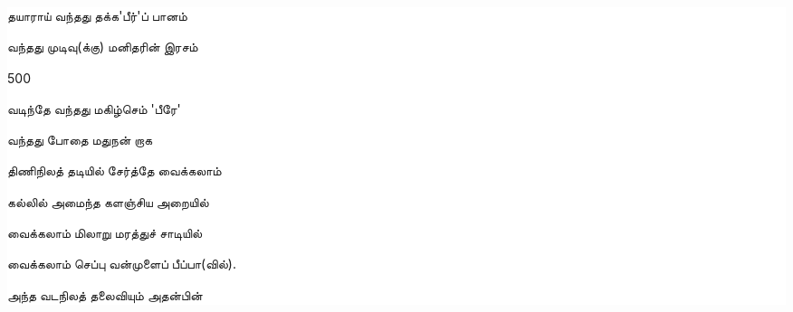 தயாராய் வந்தது தக்க'பீர்'ப் பானம்  

வந்தது முடிவு(க்கு) மனிதரின் இரசம்

 500  

வடிந்தே வந்தது மகிழ்செம் 'பீரே'  

வந்தது போதை மதுநன் றாக  

திணிநிலத் தடியில் சேர்த்தே வைக்கலாம்  

கல்லில் அமைந்த களஞ்சிய அறையில்  

வைக்கலாம் மிலாறு மரத்துச் சாடியில்  

வைக்கலாம் செப்பு வன்முளைப் பீப்பா(வில்).  

அந்த வடநிலத் தலைவியும் அதன்பின்  

